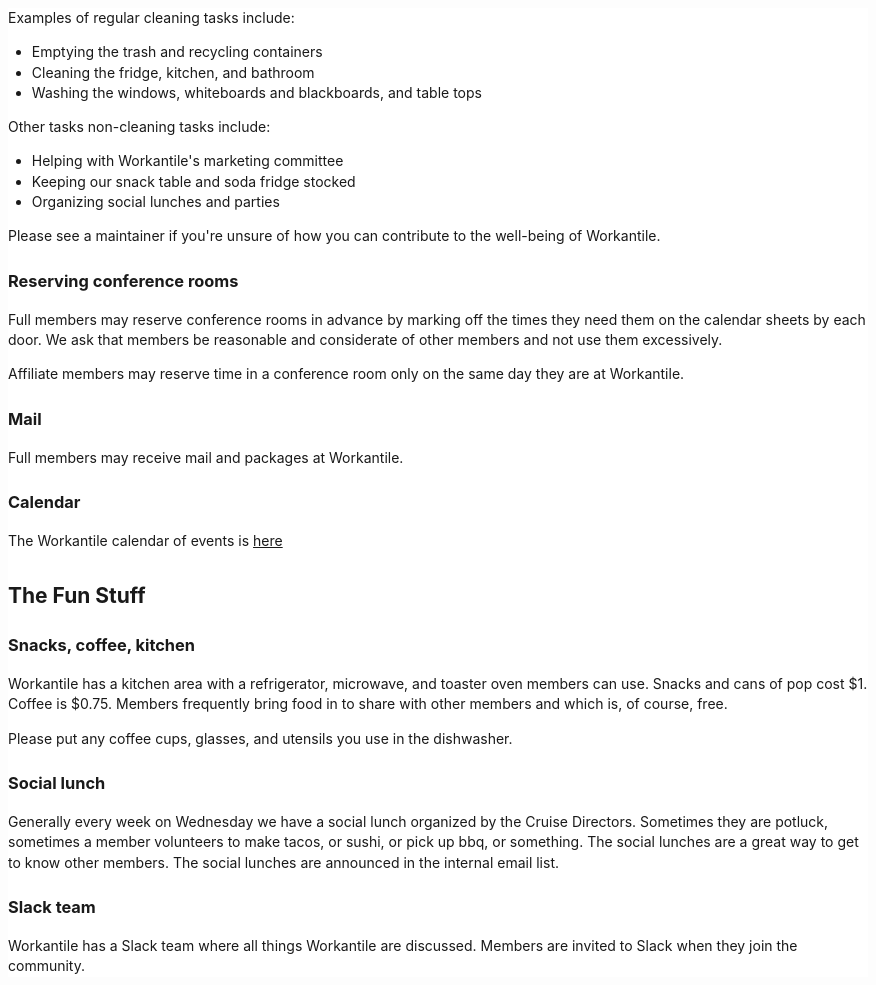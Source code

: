 Examples of regular cleaning tasks include: 

- Emptying the trash and recycling containers
- Cleaning the fridge, kitchen, and bathroom
- Washing the windows, whiteboards and blackboards, and table tops

Other tasks non-cleaning tasks include: 

- Helping with Workantile's marketing committee
- Keeping our snack table and soda fridge stocked
- Organizing social lunches and parties

Please see a maintainer if you're unsure of how you can contribute to the well-being of Workantile.

### Reserving conference rooms

Full members may reserve conference rooms in advance by marking off the times
they need them on the calendar sheets by each door. We ask that members be
reasonable and considerate of other members and not use them excessively.

Affiliate members may reserve time in a conference room only on the same day
they are at Workantile.

### Mail

Full members may receive mail and packages at Workantile.

### Calendar

The Workantile calendar of events is [here](http://workantile.com/calendar/)

## The Fun Stuff

### Snacks, coffee, kitchen

Workantile has a kitchen area with a refrigerator, microwave, and toaster oven
members can use. Snacks and cans of pop cost $1. Coffee is $0.75. Members
frequently bring food in to share with other members and which is, of course,
free.

Please put any coffee cups, glasses, and utensils you use in the dishwasher.

### Social lunch

Generally every week on Wednesday we have a social lunch organized by the
Cruise Directors. Sometimes they are potluck, sometimes a member volunteers to
make tacos, or sushi, or pick up bbq, or something. The social lunches are a
great way to get to know other members. The social lunches are announced in
the internal email list.

### Slack team

Workantile has a Slack team where all things Workantile are discussed. Members
are invited to Slack when they join the community.
